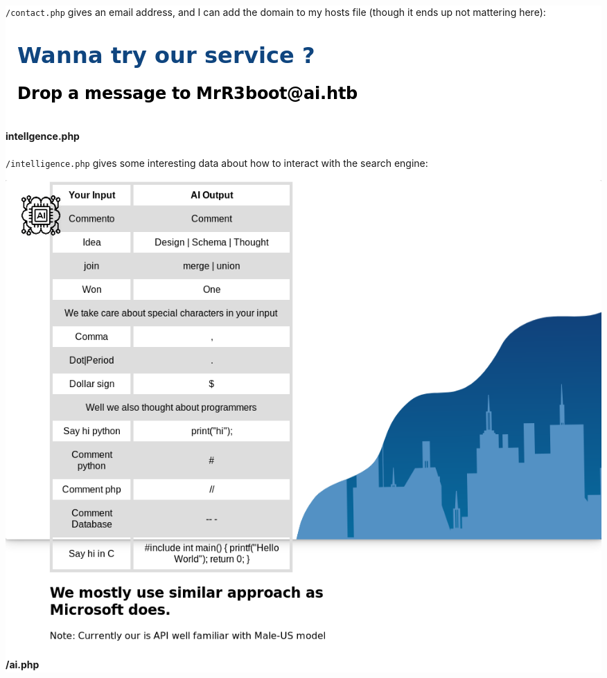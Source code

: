 `/contact.php` gives an email address, and I can add the domain to my
hosts file (though it ends up not mattering here):

![](/img/image-20191111142237648.png)

#### intellgence.php

`/intelligence.php` gives some interesting data about how to interact
with the search engine:

![](/img/image-20191111142450569.png)

#### /ai.php
